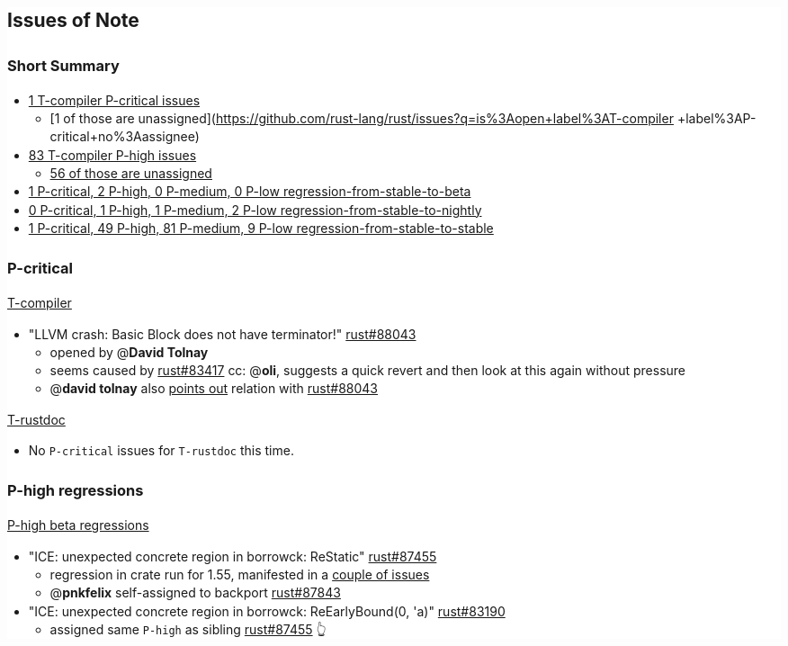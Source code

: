 ## Issues of Note

### Short Summary

- [1 T-compiler P-critical issues](https://github.com/rust-lang/rust/issues?q=is%3Aopen+label%3AT-compiler+label%3AP-critical)
  - [1 of those are unassigned](https://github.com/rust-lang/rust/issues?q=is%3Aopen+label%3AT-compiler
+label%3AP-critical+no%3Aassignee)
- [83 T-compiler P-high issues](https://github.com/rust-lang/rust/issues?q=is%3Aopen+label%3AT-compiler+label%3AP-high)
  - [56 of those are unassigned](https://github.com/rust-lang/rust/issues?q=is%3Aopen+label%3AT-compiler+label%3AP-high+no%3Aassignee)
- [1 P-critical, 2 P-high, 0 P-medium, 0 P-low regression-from-stable-to-beta](https://github.com/rust-lang/rust/labels/regression-from-stable-to-beta)
- [0 P-critical, 1 P-high, 1 P-medium, 2 P-low regression-from-stable-to-nightly](https://github.com/rust-lang/rust/labels/regression-from-stable-to-nightly)
- [1 P-critical, 49 P-high, 81 P-medium, 9 P-low regression-from-stable-to-stable](https://github.com/rust-lang/rust/labels/regression-from-stable-to-stable)

### P-critical

[T-compiler](https://github.com/rust-lang/rust/issues?utf8=%E2%9C%93&q=is%3Aopen+label%3AP-critical+label%3AT-compiler)
- "LLVM crash: Basic Block does not have terminator!" [rust#88043](https://github.com/rust-lang/rust/issues/88043)
  - opened by @**David Tolnay** 
  - seems caused by [rust#83417](https://github.com/rust-lang/rust/pull/83417) cc: @**oli**, suggests a quick revert and then look at this again without pressure
  - @**david tolnay** also [points out](https://github.com/rust-lang/rust/issues/88043#issuecomment-900517377) relation with [rust#88043](https://github.com/rust-lang/rust/issues/88043#issuecomment-900517377)

[T-rustdoc](https://github.com/rust-lang/rust/issues?utf8=%E2%9C%93&q=is%3Aopen+label%3AP-critical+label%3AT-rustdoc)
- No `P-critical` issues for `T-rustdoc` this time.

### P-high regressions

[P-high beta regressions](https://github.com/rust-lang/rust/issues?q=is%3Aopen+label%3Aregression-from-stable-to-beta+label%3AP-high+-label%3AT-infra+-label%3AT-libs+-label%3AT-release+-label%3AT-rustdoc+-label%3AT-core)
- "ICE: unexpected concrete region in borrowck: ReStatic" [rust#87455](https://github.com/rust-lang/rust/issues/87455) 
  - regression in crate run for 1.55, manifested in a [couple of issues](https://github.com/rust-lang/rust/issues/87455#issuecomment-897891685)
  - @**pnkfelix** self-assigned to backport [rust#87843](https://github.com/rust-lang/rust/pull/87483)
- "ICE: unexpected concrete region in borrowck: ReEarlyBound(0, 'a)" [rust#83190](https://github.com/rust-lang/rust/issues/83190) 
  - assigned same `P-high` as sibling [rust#87455](https://github.com/rust-lang/rust/issues/87455) :point_up_2: 
